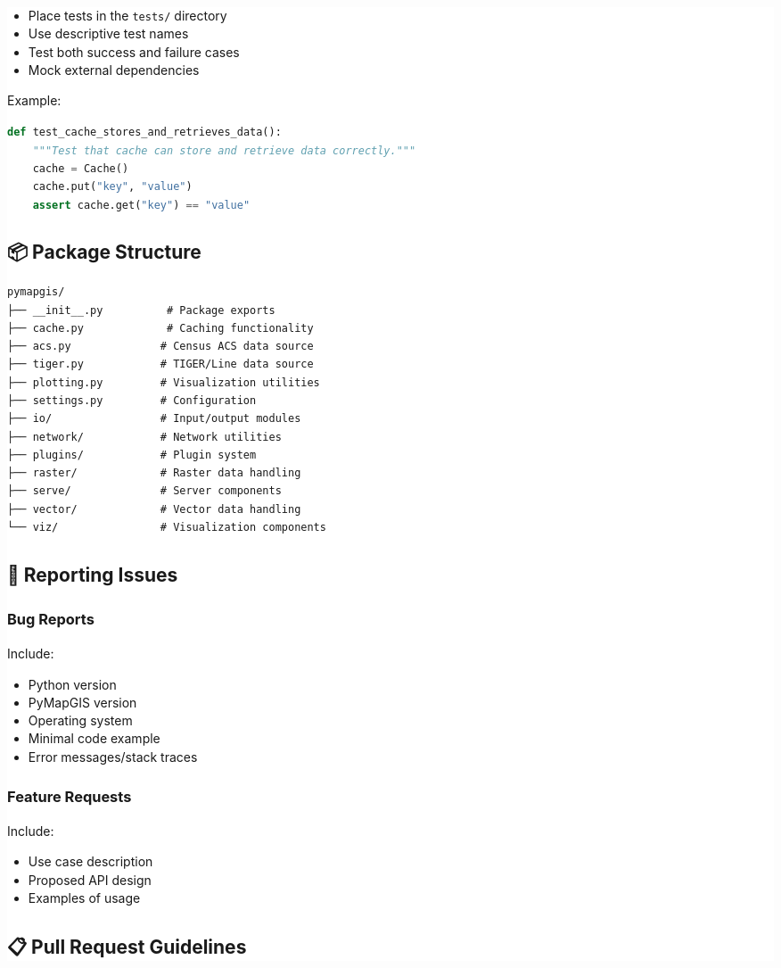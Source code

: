 - Place tests in the `tests/` directory
- Use descriptive test names
- Test both success and failure cases
- Mock external dependencies

Example:
```python
def test_cache_stores_and_retrieves_data():
    """Test that cache can store and retrieve data correctly."""
    cache = Cache()
    cache.put("key", "value")
    assert cache.get("key") == "value"
```

## 📦 Package Structure

```
pymapgis/
├── __init__.py          # Package exports
├── cache.py             # Caching functionality
├── acs.py              # Census ACS data source
├── tiger.py            # TIGER/Line data source
├── plotting.py         # Visualization utilities
├── settings.py         # Configuration
├── io/                 # Input/output modules
├── network/            # Network utilities
├── plugins/            # Plugin system
├── raster/             # Raster data handling
├── serve/              # Server components
├── vector/             # Vector data handling
└── viz/                # Visualization components
```

## 🐛 Reporting Issues

### Bug Reports

Include:
- Python version
- PyMapGIS version
- Operating system
- Minimal code example
- Error messages/stack traces

### Feature Requests

Include:
- Use case description
- Proposed API design
- Examples of usage

## 📋 Pull Request Guidelines
